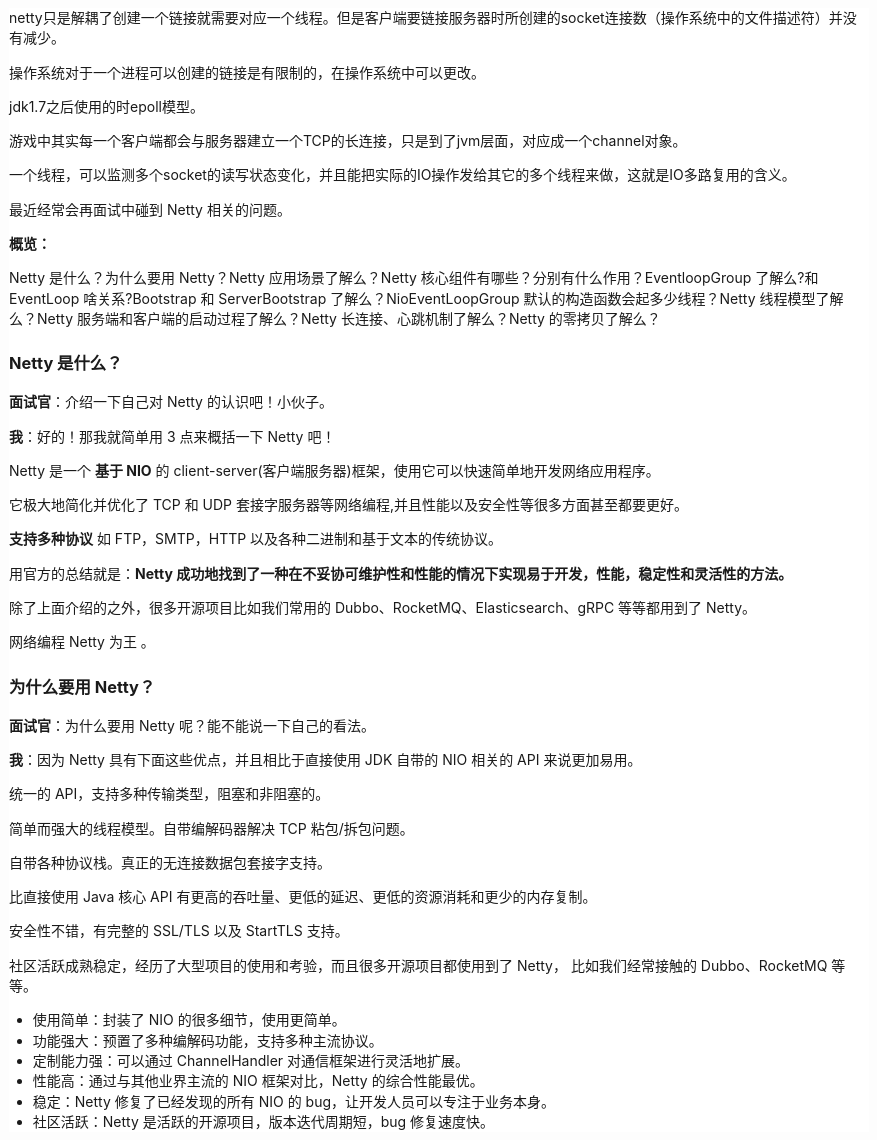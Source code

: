 netty只是解耦了创建一个链接就需要对应一个线程。但是客户端要链接服务器时所创建的socket连接数（操作系统中的文件描述符）并没有减少。

操作系统对于一个进程可以创建的链接是有限制的，在操作系统中可以更改。

jdk1.7之后使用的时epoll模型。



游戏中其实每一个客户端都会与服务器建立一个TCP的长连接，只是到了jvm层面，对应成一个channel对象。

一个线程，可以监测多个socket的读写状态变化，并且能把实际的IO操作发给其它的多个线程来做，这就是IO多路复用的含义。

最近经常会再面试中碰到 Netty 相关的问题。

**概览：**

Netty 是什么？为什么要用 Netty？Netty 应用场景了解么？Netty 核心组件有哪些？分别有什么作用？EventloopGroup 了解么?和 EventLoop 啥关系?Bootstrap 和 ServerBootstrap 了解么？NioEventLoopGroup 默认的构造函数会起多少线程？Netty 线程模型了解么？Netty 服务端和客户端的启动过程了解么？Netty 长连接、心跳机制了解么？Netty 的零拷贝了解么？

### **Netty 是什么？**

**面试官**：介绍一下自己对 Netty 的认识吧！小伙子。

**我**：好的！那我就简单用 3 点来概括一下 Netty 吧！

Netty 是一个 **基于 NIO** 的 client-server(客户端服务器)框架，使用它可以快速简单地开发网络应用程序。

它极大地简化并优化了 TCP 和 UDP 套接字服务器等网络编程,并且性能以及安全性等很多方面甚至都要更好。

**支持多种协议** 如 FTP，SMTP，HTTP 以及各种二进制和基于文本的传统协议。

用官方的总结就是：**Netty 成功地找到了一种在不妥协可维护性和性能的情况下实现易于开发，性能，稳定性和灵活性的方法。**

除了上面介绍的之外，很多开源项目比如我们常用的 Dubbo、RocketMQ、Elasticsearch、gRPC 等等都用到了 Netty。

网络编程 Netty 为王 。

### **为什么要用 Netty？**

**面试官**：为什么要用 Netty 呢？能不能说一下自己的看法。

**我**：因为 Netty 具有下面这些优点，并且相比于直接使用 JDK 自带的 NIO 相关的 API 来说更加易用。

统一的 API，支持多种传输类型，阻塞和非阻塞的。

简单而强大的线程模型。自带编解码器解决 TCP 粘包/拆包问题。

自带各种协议栈。真正的无连接数据包套接字支持。

比直接使用 Java 核心 API 有更高的吞吐量、更低的延迟、更低的资源消耗和更少的内存复制。

安全性不错，有完整的 SSL/TLS 以及 StartTLS 支持。

社区活跃成熟稳定，经历了大型项目的使用和考验，而且很多开源项目都使用到了 Netty， 比如我们经常接触的 Dubbo、RocketMQ 等等。

- 使用简单：封装了 NIO 的很多细节，使用更简单。
- 功能强大：预置了多种编解码功能，支持多种主流协议。
- 定制能力强：可以通过 ChannelHandler 对通信框架进行灵活地扩展。
- 性能高：通过与其他业界主流的 NIO 框架对比，Netty 的综合性能最优。
- 稳定：Netty 修复了已经发现的所有 NIO 的 bug，让开发人员可以专注于业务本身。
- 社区活跃：Netty 是活跃的开源项目，版本迭代周期短，bug 修复速度快。
